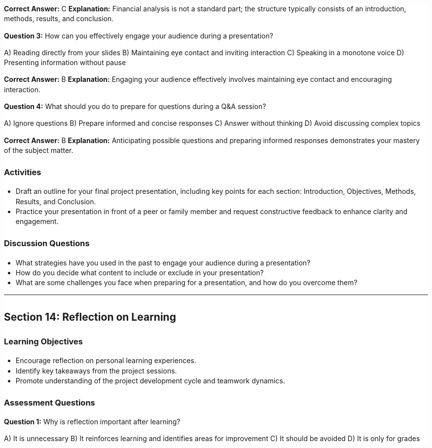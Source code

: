 **Correct Answer:** C
**Explanation:** Financial analysis is not a standard part; the structure typically consists of an introduction, methods, results, and conclusion.

**Question 3:** How can you effectively engage your audience during a presentation?

  A) Reading directly from your slides
  B) Maintaining eye contact and inviting interaction
  C) Speaking in a monotone voice
  D) Presenting information without pause

**Correct Answer:** B
**Explanation:** Engaging your audience effectively involves maintaining eye contact and encouraging interaction.

**Question 4:** What should you do to prepare for questions during a Q&A session?

  A) Ignore questions
  B) Prepare informed and concise responses
  C) Answer without thinking
  D) Avoid discussing complex topics

**Correct Answer:** B
**Explanation:** Anticipating possible questions and preparing informed responses demonstrates your mastery of the subject matter.

### Activities
- Draft an outline for your final project presentation, including key points for each section: Introduction, Objectives, Methods, Results, and Conclusion.
- Practice your presentation in front of a peer or family member and request constructive feedback to enhance clarity and engagement.

### Discussion Questions
- What strategies have you used in the past to engage your audience during a presentation?
- How do you decide what content to include or exclude in your presentation?
- What are some challenges you face when preparing for a presentation, and how do you overcome them?

---

## Section 14: Reflection on Learning

### Learning Objectives
- Encourage reflection on personal learning experiences.
- Identify key takeaways from the project sessions.
- Promote understanding of the project development cycle and teamwork dynamics.

### Assessment Questions

**Question 1:** Why is reflection important after learning?

  A) It is unnecessary
  B) It reinforces learning and identifies areas for improvement
  C) It should be avoided
  D) It is only for grades
